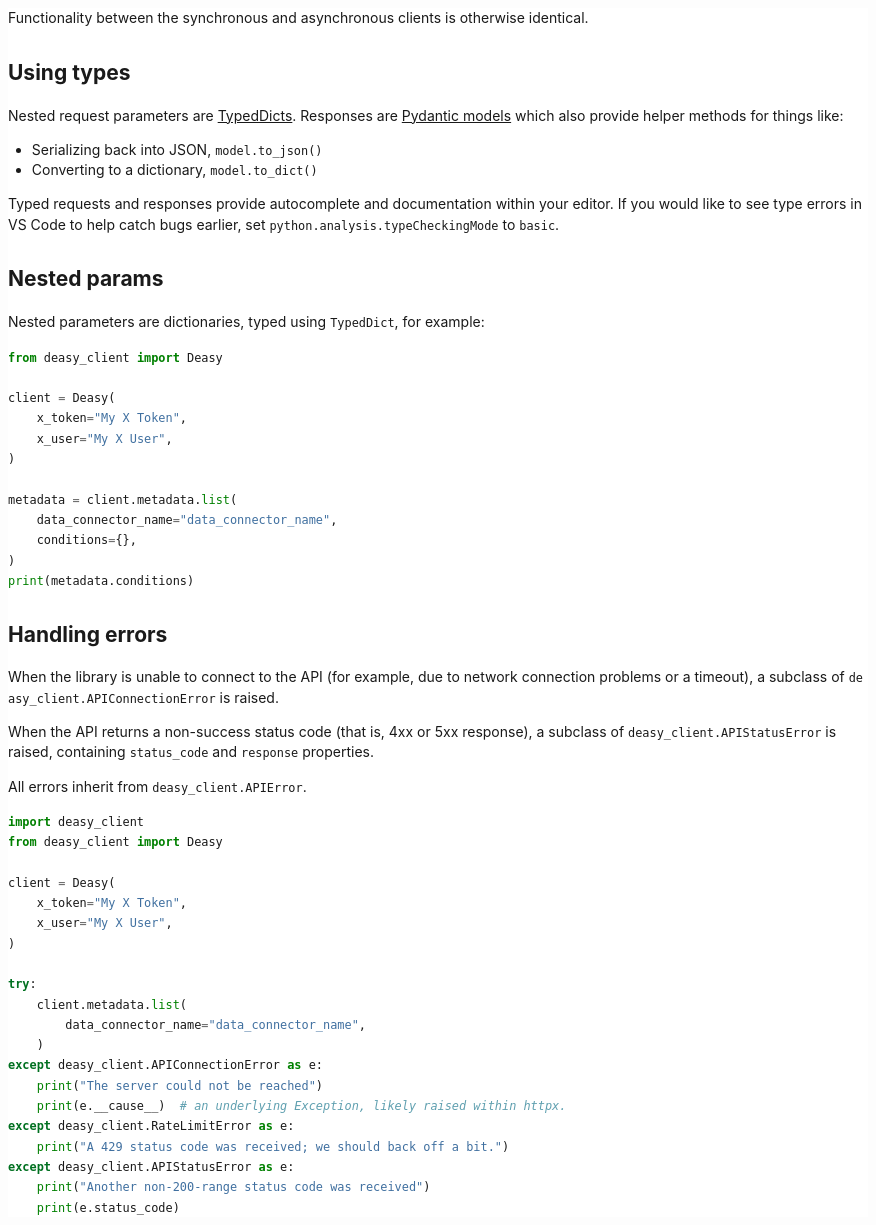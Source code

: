 
Functionality between the synchronous and asynchronous clients is otherwise identical.

## Using types

Nested request parameters are [TypedDicts](https://docs.python.org/3/library/typing.html#typing.TypedDict). Responses are [Pydantic models](https://docs.pydantic.dev) which also provide helper methods for things like:

- Serializing back into JSON, `model.to_json()`
- Converting to a dictionary, `model.to_dict()`

Typed requests and responses provide autocomplete and documentation within your editor. If you would like to see type errors in VS Code to help catch bugs earlier, set `python.analysis.typeCheckingMode` to `basic`.

## Nested params

Nested parameters are dictionaries, typed using `TypedDict`, for example:

```python
from deasy_client import Deasy

client = Deasy(
    x_token="My X Token",
    x_user="My X User",
)

metadata = client.metadata.list(
    data_connector_name="data_connector_name",
    conditions={},
)
print(metadata.conditions)
```

## Handling errors

When the library is unable to connect to the API (for example, due to network connection problems or a timeout), a subclass of `deasy_client.APIConnectionError` is raised.

When the API returns a non-success status code (that is, 4xx or 5xx
response), a subclass of `deasy_client.APIStatusError` is raised, containing `status_code` and `response` properties.

All errors inherit from `deasy_client.APIError`.

```python
import deasy_client
from deasy_client import Deasy

client = Deasy(
    x_token="My X Token",
    x_user="My X User",
)

try:
    client.metadata.list(
        data_connector_name="data_connector_name",
    )
except deasy_client.APIConnectionError as e:
    print("The server could not be reached")
    print(e.__cause__)  # an underlying Exception, likely raised within httpx.
except deasy_client.RateLimitError as e:
    print("A 429 status code was received; we should back off a bit.")
except deasy_client.APIStatusError as e:
    print("Another non-200-range status code was received")
    print(e.status_code)
```